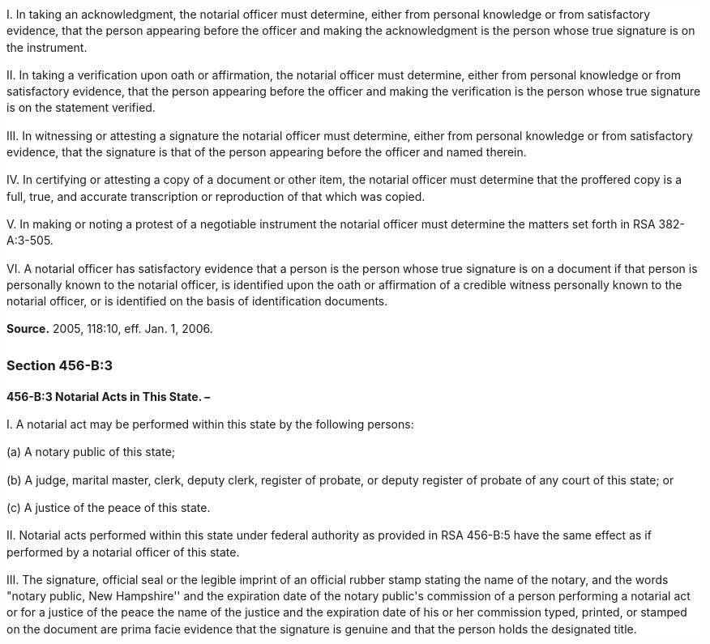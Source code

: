  I. In taking an acknowledgment, the notarial officer must determine,
either from personal knowledge or from satisfactory evidence, that the
person appearing before the officer and making the acknowledgment is the
person whose true signature is on the instrument.
                                             
 II. In taking a verification upon oath or affirmation, the notarial
officer must determine, either from personal knowledge or from
satisfactory evidence, that the person appearing before the officer and
making the verification is the person whose true signature is on the
statement verified.
                                             
 III. In witnessing or attesting a signature the notarial officer
must determine, either from personal knowledge or from satisfactory
evidence, that the signature is that of the person appearing before the
officer and named therein.
                                             
 IV. In certifying or attesting a copy of a document or other item,
the notarial officer must determine that the proffered copy is a full,
true, and accurate transcription or reproduction of that which was
copied.
                                             
 V. In making or noting a protest of a negotiable instrument the
notarial officer must determine the matters set forth in RSA
382-A:3-505.
                                             
 VI. A notarial officer has satisfactory evidence that a person is
the person whose true signature is on a document if that person is
personally known to the notarial officer, is identified upon the oath or
affirmation of a credible witness personally known to the notarial
officer, or is identified on the basis of identification documents.

**Source.** 2005, 118:10, eff. Jan. 1, 2006.

### Section 456-B:3

 **456-B:3 Notarial Acts in This State. –**
                                             
 I. A notarial act may be performed within this state by the
following persons:
                                             
 (a) A notary public of this state;
                                             
 (b) A judge, marital master, clerk, deputy clerk, register of
probate, or deputy register of probate of any court of this state; or
                                             
 (c) A justice of the peace of this state.
                                             
 II. Notarial acts performed within this state under federal
authority as provided in RSA 456-B:5 have the same effect as if
performed by a notarial officer of this state.
                                             
 III. The signature, official seal or the legible imprint of an
official rubber stamp stating the name of the notary, and the words
"notary public, New Hampshire'' and the expiration date of the notary
public's commission of a person performing a notarial act or for a
justice of the peace the name of the justice and the expiration date of
his or her commission typed, printed, or stamped on the document are
prima facie evidence that the signature is genuine and that the person
holds the designated title.
                                             
